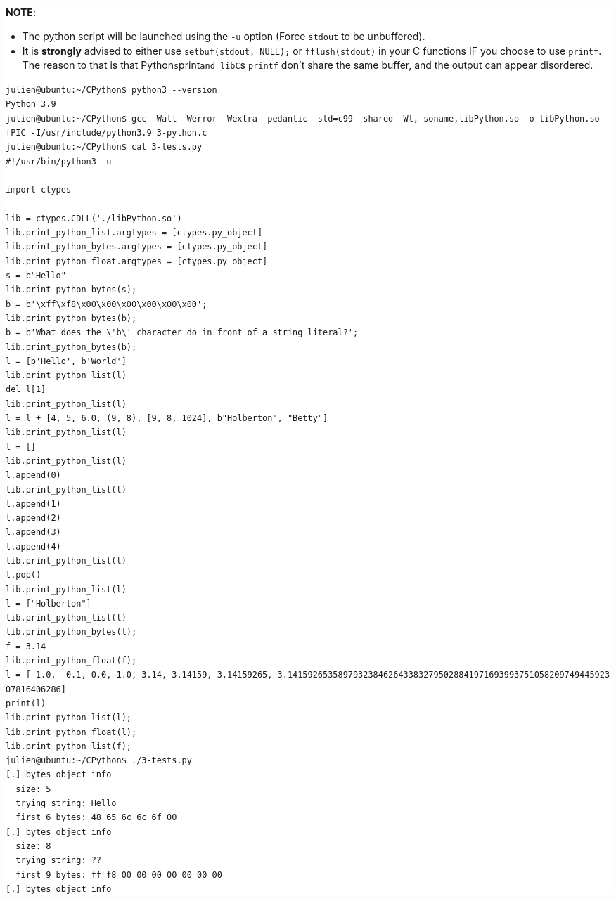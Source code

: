 **NOTE**:

- The python script will be launched using the `-u` option (Force `stdout` to be unbuffered).
- It is **strongly** advised to either use `setbuf(stdout, NULL);` or `fflush(stdout)` in your C functions IF you choose to use `printf`. The reason to that is that Python`s`print`and libC`s `printf` don’t share the same buffer, and the output can appear disordered.

```
julien@ubuntu:~/CPython$ python3 --version
Python 3.9
julien@ubuntu:~/CPython$ gcc -Wall -Werror -Wextra -pedantic -std=c99 -shared -Wl,-soname,libPython.so -o libPython.so -fPIC -I/usr/include/python3.9 3-python.c
julien@ubuntu:~/CPython$ cat 3-tests.py
#!/usr/bin/python3 -u

import ctypes

lib = ctypes.CDLL('./libPython.so')
lib.print_python_list.argtypes = [ctypes.py_object]
lib.print_python_bytes.argtypes = [ctypes.py_object]
lib.print_python_float.argtypes = [ctypes.py_object]
s = b"Hello"
lib.print_python_bytes(s);
b = b'\xff\xf8\x00\x00\x00\x00\x00\x00';
lib.print_python_bytes(b);
b = b'What does the \'b\' character do in front of a string literal?';
lib.print_python_bytes(b);
l = [b'Hello', b'World']
lib.print_python_list(l)
del l[1]
lib.print_python_list(l)
l = l + [4, 5, 6.0, (9, 8), [9, 8, 1024], b"Holberton", "Betty"]
lib.print_python_list(l)
l = []
lib.print_python_list(l)
l.append(0)
lib.print_python_list(l)
l.append(1)
l.append(2)
l.append(3)
l.append(4)
lib.print_python_list(l)
l.pop()
lib.print_python_list(l)
l = ["Holberton"]
lib.print_python_list(l)
lib.print_python_bytes(l);
f = 3.14
lib.print_python_float(f);
l = [-1.0, -0.1, 0.0, 1.0, 3.14, 3.14159, 3.14159265, 3.141592653589793238462643383279502884197169399375105820974944592307816406286]
print(l)
lib.print_python_list(l);
lib.print_python_float(l);
lib.print_python_list(f);
julien@ubuntu:~/CPython$ ./3-tests.py
[.] bytes object info
  size: 5
  trying string: Hello
  first 6 bytes: 48 65 6c 6c 6f 00
[.] bytes object info
  size: 8
  trying string: ??
  first 9 bytes: ff f8 00 00 00 00 00 00 00
[.] bytes object info
```